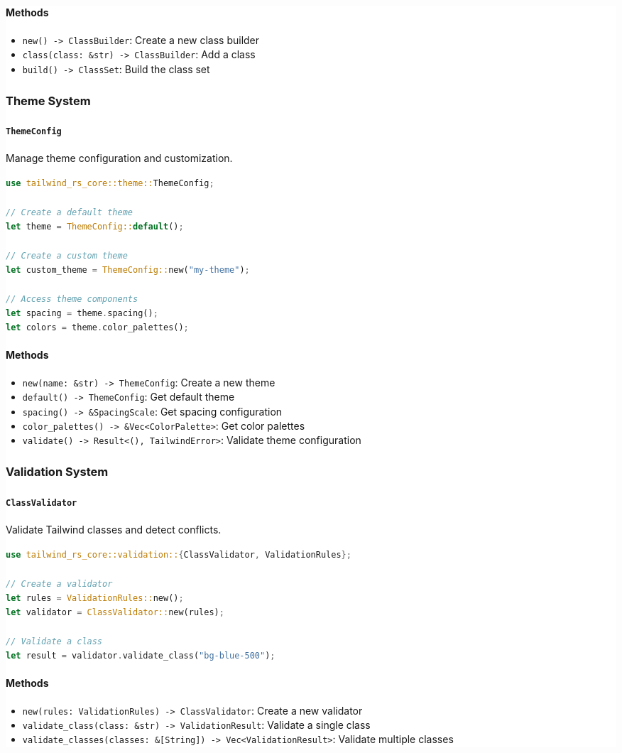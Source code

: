 
#### Methods

- `new() -> ClassBuilder`: Create a new class builder
- `class(class: &str) -> ClassBuilder`: Add a class
- `build() -> ClassSet`: Build the class set

### Theme System

#### `ThemeConfig`

Manage theme configuration and customization.

```rust
use tailwind_rs_core::theme::ThemeConfig;

// Create a default theme
let theme = ThemeConfig::default();

// Create a custom theme
let custom_theme = ThemeConfig::new("my-theme");

// Access theme components
let spacing = theme.spacing();
let colors = theme.color_palettes();
```

#### Methods

- `new(name: &str) -> ThemeConfig`: Create a new theme
- `default() -> ThemeConfig`: Get default theme
- `spacing() -> &SpacingScale`: Get spacing configuration
- `color_palettes() -> &Vec<ColorPalette>`: Get color palettes
- `validate() -> Result<(), TailwindError>`: Validate theme configuration

### Validation System

#### `ClassValidator`

Validate Tailwind classes and detect conflicts.

```rust
use tailwind_rs_core::validation::{ClassValidator, ValidationRules};

// Create a validator
let rules = ValidationRules::new();
let validator = ClassValidator::new(rules);

// Validate a class
let result = validator.validate_class("bg-blue-500");
```

#### Methods

- `new(rules: ValidationRules) -> ClassValidator`: Create a new validator
- `validate_class(class: &str) -> ValidationResult`: Validate a single class
- `validate_classes(classes: &[String]) -> Vec<ValidationResult>`: Validate multiple classes
